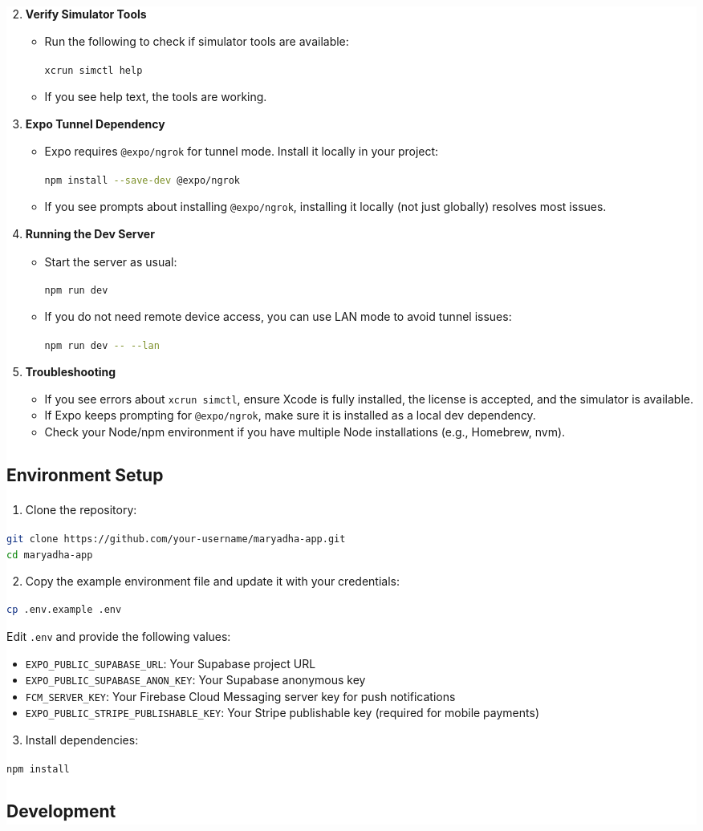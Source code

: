 2. **Verify Simulator Tools**
   - Run the following to check if simulator tools are available:
     ```sh
     xcrun simctl help
     ```
   - If you see help text, the tools are working.

3. **Expo Tunnel Dependency**
   - Expo requires `@expo/ngrok` for tunnel mode. Install it locally in your project:
     ```sh
     npm install --save-dev @expo/ngrok
     ```
   - If you see prompts about installing `@expo/ngrok`, installing it locally (not just globally) resolves most issues.

4. **Running the Dev Server**
   - Start the server as usual:
     ```sh
     npm run dev
     ```
   - If you do not need remote device access, you can use LAN mode to avoid tunnel issues:
     ```sh
     npm run dev -- --lan
     ```

5. **Troubleshooting**
   - If you see errors about `xcrun simctl`, ensure Xcode is fully installed, the license is accepted, and the simulator is available.
   - If Expo keeps prompting for `@expo/ngrok`, make sure it is installed as a local dev dependency.
   - Check your Node/npm environment if you have multiple Node installations (e.g., Homebrew, nvm).

## Environment Setup

1. Clone the repository:
```bash
git clone https://github.com/your-username/maryadha-app.git
cd maryadha-app
```

2. Copy the example environment file and update it with your credentials:
```bash
cp .env.example .env
```
Edit `.env` and provide the following values:
- `EXPO_PUBLIC_SUPABASE_URL`: Your Supabase project URL
- `EXPO_PUBLIC_SUPABASE_ANON_KEY`: Your Supabase anonymous key
- `FCM_SERVER_KEY`: Your Firebase Cloud Messaging server key for push notifications
- `EXPO_PUBLIC_STRIPE_PUBLISHABLE_KEY`: Your Stripe publishable key (required for mobile payments)

3. Install dependencies:
```bash
npm install
```

## Development
